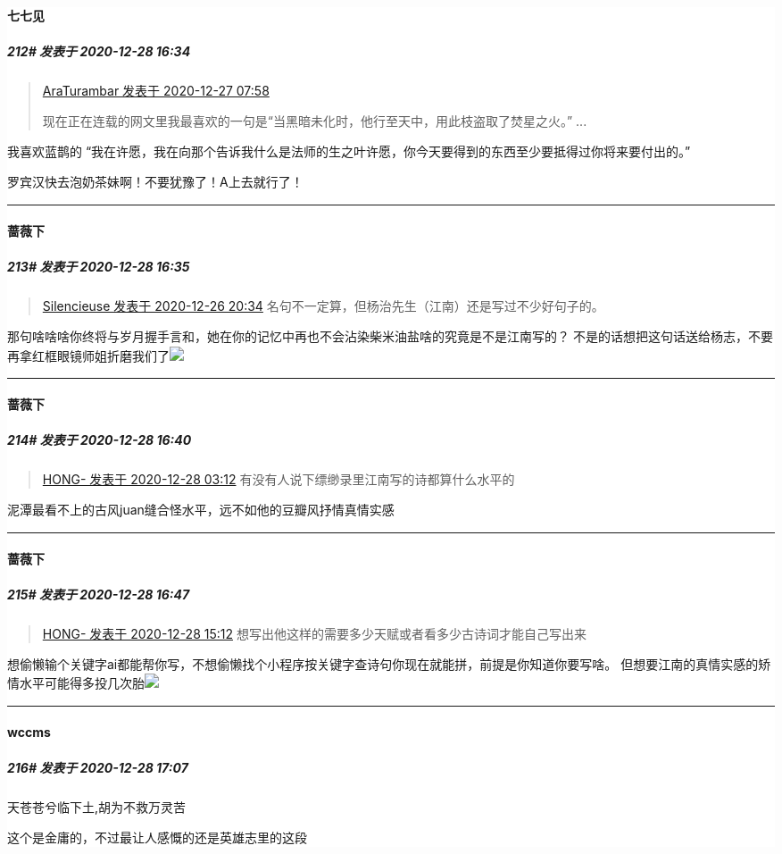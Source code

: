 ####  七七见  
##### 212#       发表于 2020-12-28 16:34


<blockquote><a href="httphttps://bbs.saraba1st.com/2b/forum.php?mod=redirect&amp;goto=findpost&amp;pid=49856669&amp;ptid=1979657" target="_blank">AraTurambar 发表于 2020-12-27 07:58</a>

现在正在连载的网文里我最喜欢的一句是“当黑暗未化时，他行至天中，用此枝盗取了焚星之火。” ...</blockquote>
我喜欢蓝鹊的 “我在许愿，我在向那个告诉我什么是法师的生之叶许愿，你今天要得到的东西至少要抵得过你将来要付出的。”


罗宾汉快去泡奶茶妹啊！不要犹豫了！A上去就行了！


-----

####  蔷薇下  
##### 213#       发表于 2020-12-28 16:35


<blockquote><a href="httphttps://bbs.saraba1st.com/2b/forum.php?mod=redirect&amp;goto=findpost&amp;pid=49853345&amp;ptid=1979657" target="_blank">Silencieuse 发表于 2020-12-26 20:34</a>
名句不一定算，但杨治先生（江南）还是写过不少好句子的。</blockquote>
那句啥啥啥你终将与岁月握手言和，她在你的记忆中再也不会沾染柴米油盐啥的究竟是不是江南写的？
不是的话想把这句话送给杨志，不要再拿红框眼镜师姐折磨我们了<img src="https://static.saraba1st.com/image/smiley/face2017/067.png" referrerpolicy="no-referrer">


-----

####  蔷薇下  
##### 214#       发表于 2020-12-28 16:40


<blockquote><a href="httphttps://bbs.saraba1st.com/2b/forum.php?mod=redirect&amp;goto=findpost&amp;pid=49864002&amp;ptid=1979657" target="_blank">HONG- 发表于 2020-12-28 03:12</a>
有没有人说下缥缈录里江南写的诗都算什么水平的</blockquote>
泥潭最看不上的古风juan缝合怪水平，远不如他的豆瓣风抒情真情实感


-----

####  蔷薇下  
##### 215#       发表于 2020-12-28 16:47


<blockquote><a href="httphttps://bbs.saraba1st.com/2b/forum.php?mod=redirect&amp;goto=findpost&amp;pid=49868503&amp;ptid=1979657" target="_blank">HONG- 发表于 2020-12-28 15:12</a>
想写出他这样的需要多少天赋或者看多少古诗词才能自己写出来</blockquote>
想偷懒输个关键字ai都能帮你写，不想偷懒找个小程序按关键字查诗句你现在就能拼，前提是你知道你要写啥。
但想要江南的真情实感的矫情水平可能得多投几次胎<img src="https://static.saraba1st.com/image/smiley/face2017/067.png" referrerpolicy="no-referrer">


-----

####  wccms  
##### 216#       发表于 2020-12-28 17:07


天苍苍兮临下土,胡为不救万灵苦


这个是金庸的，不过最让人感慨的还是英雄志里的这段


                                          